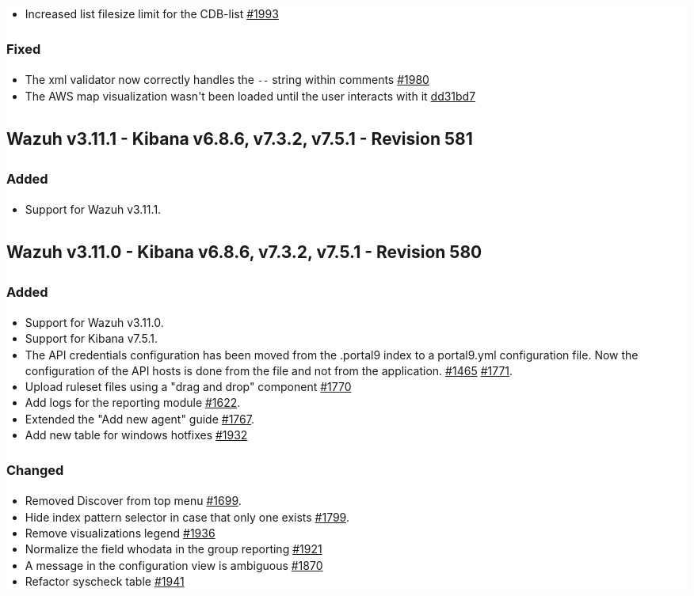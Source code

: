 - Increased list filesize limit for the CDB-list [#1993](https://github.com/portal9/portal9-kibana-app/pull/1993)

### Fixed

- The xml validator now correctly handles the `--` string within comments [#1980](https://github.com/portal9/portal9-kibana-app/pull/1980)
- The AWS map visualization wasn't been loaded until the user interacts with it [dd31bd7](https://github.com/portal9/portal9-kibana-app/commit/dd31bd7a155354bc50fe0af22fca878607c8936a)


## Wazuh v3.11.1 - Kibana v6.8.6, v7.3.2, v7.5.1 - Revision 581

### Added
- Support for Wazuh v3.11.1.


## Wazuh v3.11.0 - Kibana v6.8.6, v7.3.2, v7.5.1 - Revision 580

### Added

- Support for Wazuh v3.11.0.
- Support for Kibana v7.5.1.
- The API credentials configuration has been moved from the .portal9 index to a portal9.yml configuration file. Now the configuration of the API hosts is done from the file and not from the application. [#1465](https://github.com/portal9/portal9-kibana-app/issues/1465) [#1771](https://github.com/portal9/portal9-kibana-app/issues/1771).
- Upload ruleset files using a "drag and drop" component [#1770](https://github.com/portal9/portal9-kibana-app/issues/1770)
- Add logs for the reporting module [#1622](https://github.com/portal9/portal9-kibana-app/issues/1622).
- Extended the "Add new agent" guide [#1767](https://github.com/portal9/portal9-kibana-app/issues/1767).
- Add new table for windows hotfixes [#1932](https://github.com/portal9/portal9-kibana-app/pull/1932)

### Changed

- Removed Discover from top menu [#1699](https://github.com/portal9/portal9-kibana-app/issues/1699).
- Hide index pattern selector in case that only one exists [#1799](https://github.com/portal9/portal9-kibana-app/issues/1799).
- Remove visualizations legend [#1936](https://github.com/portal9/portal9-kibana-app/pull/1936)
- Normalize the field whodata in the group reporting [#1921](https://github.com/portal9/portal9-kibana-app/pull/1921)
- A message in the configuration view is ambiguous [#1870](https://github.com/portal9/portal9-kibana-app/issues/1870)
- Refactor syscheck table [#1941](https://github.com/portal9/portal9-kibana-app/pull/1941)
